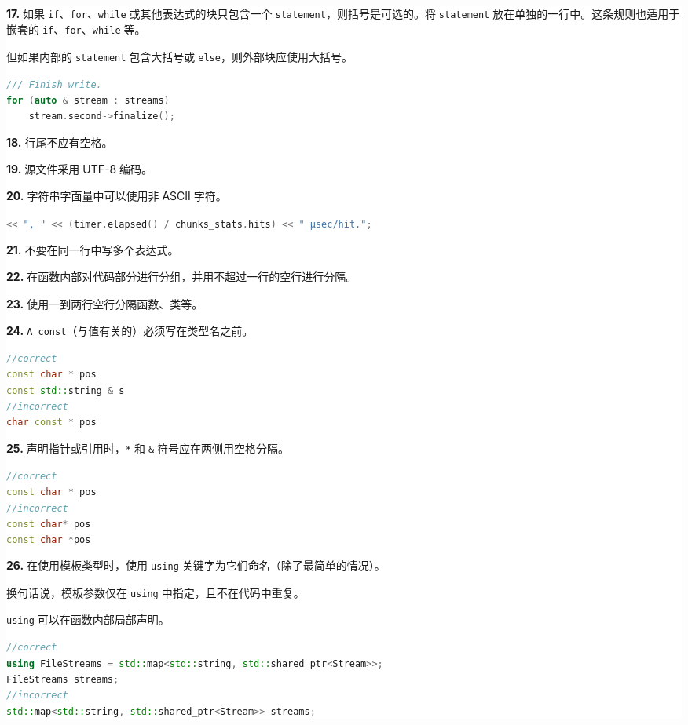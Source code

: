 **17.** 如果 `if`、`for`、`while` 或其他表达式的块只包含一个 `statement`，则括号是可选的。将 `statement` 放在单独的一行中。这条规则也适用于嵌套的 `if`、`for`、`while` 等。

但如果内部的 `statement` 包含大括号或 `else`，则外部块应使用大括号。

```cpp
/// Finish write.
for (auto & stream : streams)
    stream.second->finalize();
```

**18.** 行尾不应有空格。

**19.** 源文件采用 UTF-8 编码。

**20.** 字符串字面量中可以使用非 ASCII 字符。

```cpp
<< ", " << (timer.elapsed() / chunks_stats.hits) << " μsec/hit.";
```

**21.** 不要在同一行中写多个表达式。

**22.** 在函数内部对代码部分进行分组，并用不超过一行的空行进行分隔。

**23.** 使用一到两行空行分隔函数、类等。

**24.** `A const`（与值有关的）必须写在类型名之前。

```cpp
//correct
const char * pos
const std::string & s
//incorrect
char const * pos
```

**25.** 声明指针或引用时，`*` 和 `&` 符号应在两侧用空格分隔。

```cpp
//correct
const char * pos
//incorrect
const char* pos
const char *pos
```

**26.** 在使用模板类型时，使用 `using` 关键字为它们命名（除了最简单的情况）。

换句话说，模板参数仅在 `using` 中指定，且不在代码中重复。

`using` 可以在函数内部局部声明。

```cpp
//correct
using FileStreams = std::map<std::string, std::shared_ptr<Stream>>;
FileStreams streams;
//incorrect
std::map<std::string, std::shared_ptr<Stream>> streams;
```
